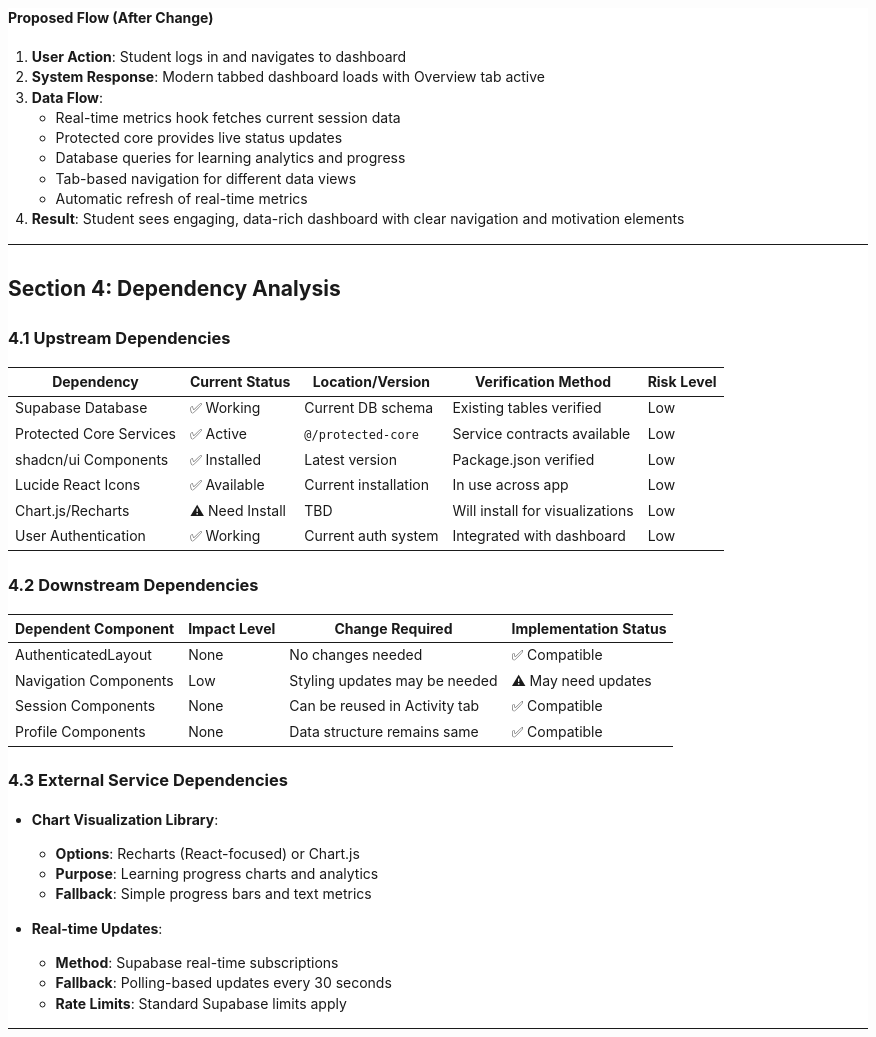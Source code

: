 #### Proposed Flow (After Change)
1. **User Action**: Student logs in and navigates to dashboard
2. **System Response**: Modern tabbed dashboard loads with Overview tab active
3. **Data Flow**:
   - Real-time metrics hook fetches current session data
   - Protected core provides live status updates
   - Database queries for learning analytics and progress
   - Tab-based navigation for different data views
   - Automatic refresh of real-time metrics
4. **Result**: Student sees engaging, data-rich dashboard with clear navigation and motivation elements

---

## Section 4: Dependency Analysis

### 4.1 Upstream Dependencies
| Dependency | Current Status | Location/Version | Verification Method | Risk Level |
|------------|----------------|------------------|-------------------|------------|
| Supabase Database | ✅ Working | Current DB schema | Existing tables verified | Low |
| Protected Core Services | ✅ Active | `@/protected-core` | Service contracts available | Low |
| shadcn/ui Components | ✅ Installed | Latest version | Package.json verified | Low |
| Lucide React Icons | ✅ Available | Current installation | In use across app | Low |
| Chart.js/Recharts | ⚠️ Need Install | TBD | Will install for visualizations | Low |
| User Authentication | ✅ Working | Current auth system | Integrated with dashboard | Low |

### 4.2 Downstream Dependencies
| Dependent Component | Impact Level | Change Required | Implementation Status |
|-------------------|--------------|-----------------|---------------------|
| AuthenticatedLayout | None | No changes needed | ✅ Compatible |
| Navigation Components | Low | Styling updates may be needed | ⚠️ May need updates |
| Session Components | None | Can be reused in Activity tab | ✅ Compatible |
| Profile Components | None | Data structure remains same | ✅ Compatible |

### 4.3 External Service Dependencies
- **Chart Visualization Library**:
  - **Options**: Recharts (React-focused) or Chart.js
  - **Purpose**: Learning progress charts and analytics
  - **Fallback**: Simple progress bars and text metrics

- **Real-time Updates**:
  - **Method**: Supabase real-time subscriptions
  - **Fallback**: Polling-based updates every 30 seconds
  - **Rate Limits**: Standard Supabase limits apply

---